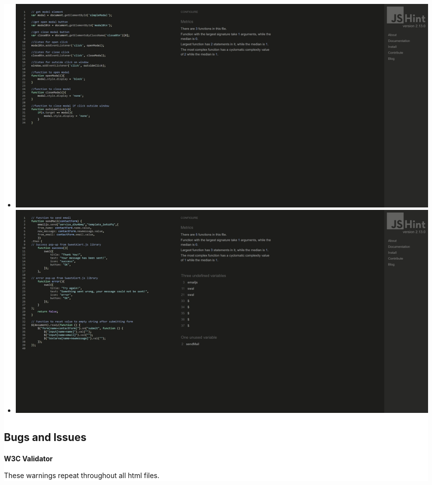 * ![modal.js](assets/project_files/validators/modal_jshint.jpeg "modal.js")
* ![sendEmail.js](assets/project_files/validators/sendEmail_jshint.jpeg "sendEmail.js")

## Bugs and Issues

**W3C Validator**

These warnings repeat throughout all html files.

